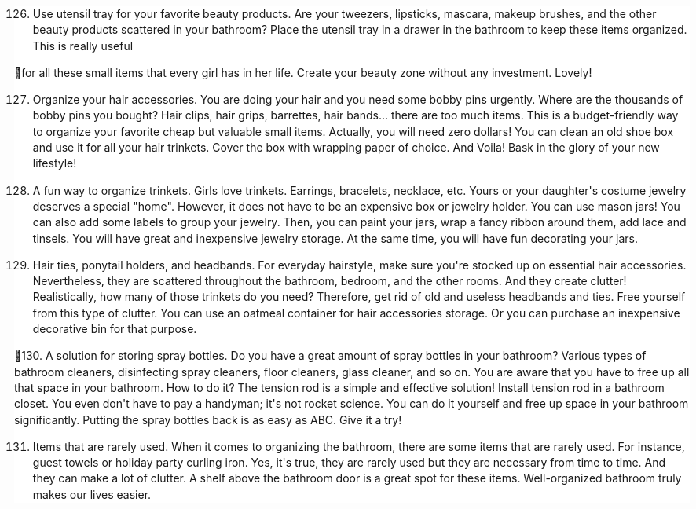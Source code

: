 

126. Use utensil tray for your favorite beauty products. Are your
     tweezers, lipsticks, mascara, makeup brushes, and the other beauty
     products scattered in your bathroom? Place the utensil tray in a
     drawer in the bathroom to keep these items organized. This is
     really useful

for all these small items that every girl has in her life. Create your
beauty zone without any investment. Lovely!

127. Organize your hair accessories. You are doing your hair and you
     need some bobby pins urgently. Where are the thousands of bobby
     pins you bought? Hair clips, hair grips, barrettes, hair bands...
     there are too much items. This is a budget-friendly way to organize
     your favorite cheap but valuable small items. Actually, you will
     need zero dollars! You can clean an old shoe box and use it for all
     your hair trinkets. Cover the box with wrapping paper of choice.
     And Voila! Bask in the glory of your new lifestyle!

128. A fun way to organize trinkets. Girls love trinkets. Earrings,
     bracelets, necklace, etc. Yours or your daughter's costume jewelry
     deserves a special "home". However, it does not have to be an
     expensive box or jewelry holder. You can use mason jars! You can
     also add some labels to group your jewelry. Then, you can paint
     your jars, wrap a fancy ribbon around them, add lace and tinsels.
     You will have great and inexpensive jewelry storage. At the same
     time, you will have fun decorating your jars.

129. Hair ties, ponytail holders, and headbands. For everyday hairstyle,
     make sure you're stocked up on essential hair accessories.
     Nevertheless, they are scattered throughout the bathroom, bedroom,
     and the other rooms. And they create clutter! Realistically, how
     many of those trinkets do you need? Therefore, get rid of old and
     useless headbands and ties. Free yourself from this type of
     clutter. You can use an oatmeal container for hair accessories
     storage. Or you can purchase an inexpensive decorative bin for that
     purpose.

130. A solution for storing spray bottles. Do you have a great amount of
spray bottles in your bathroom? Various types of bathroom cleaners,
disinfecting spray cleaners, floor cleaners, glass cleaner, and so on.
You are aware that you have to free up all that space in your bathroom.
How to do it? The tension rod is a simple and effective solution!
Install tension rod in a bathroom closet. You even don't have to pay a
handyman; it's not rocket science. You can do it yourself and free up
space in your bathroom significantly. Putting the spray bottles back is
as easy as ABC. Give it a try!

131. Items that are rarely used. When it comes to organizing the
     bathroom, there are some items that are rarely used. For instance,
     guest towels or holiday party curling iron. Yes, it's true, they
     are rarely used but they are necessary from time to time. And they
     can make a lot of clutter. A shelf above the bathroom door is a
     great spot for these items. Well-organized bathroom truly makes our
     lives easier.
